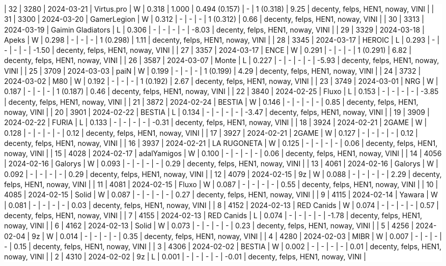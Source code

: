|           32 |     3280 | 2024-03-21 | Virtus.pro        | W   | 0.318      | 1.000        | 0.494 (0.157)    | -                | 1 (0.318) |     9.25 | decenty, felps, HEN1, noway, VINI |
|           31 |     3300 | 2024-03-20 | GamerLegion       | W   | 0.312      | -            | -                | -                | 1 (0.312) |     0.66 | decenty, felps, HEN1, noway, VINI |
|           30 |     3313 | 2024-03-19 | Gaimin Gladiators | L   | 0.306      | -            | -                | -                | -         |    -8.03 | decenty, felps, HEN1, noway, VINI |
|           29 |     3329 | 2024-03-18 | Apeks             | W   | 0.298      | -            | -                | -                | 1 (0.298) |     1.11 | decenty, felps, HEN1, noway, VINI |
|           28 |     3345 | 2024-03-17 | HEROIC            | L   | 0.293      | -            | -                | -                | -         |    -1.50 | decenty, felps, HEN1, noway, VINI |
|           27 |     3357 | 2024-03-17 | ENCE              | W   | 0.291      | -            | -                | -                | 1 (0.291) |     6.82 | decenty, felps, HEN1, noway, VINI |
|           26 |     3587 | 2024-03-07 | Monte             | L   | 0.227      | -            | -                | -                | -         |    -5.93 | decenty, felps, HEN1, noway, VINI |
|           25 |     3709 | 2024-03-03 | paiN              | W   | 0.199      | -            | -                | -                | 1 (0.199) |     4.29 | decenty, felps, HEN1, noway, VINI |
|           24 |     3732 | 2024-03-02 | M80               | W   | 0.192      | -            | -                | -                | 1 (0.192) |     2.67 | decenty, felps, HEN1, noway, VINI |
|           23 |     3749 | 2024-03-01 | NRG               | W   | 0.187      | -            | -                | -                | 1 (0.187) |     0.46 | decenty, felps, HEN1, noway, VINI |
|           22 |     3840 | 2024-02-25 | Fluxo             | L   | 0.153      | -            | -                | -                | -         |    -3.85 | decenty, felps, HEN1, noway, VINI |
|           21 |     3872 | 2024-02-24 | BESTIA            | W   | 0.146      | -            | -                | -                | -         |     0.85 | decenty, felps, HEN1, noway, VINI |
|           20 |     3901 | 2024-02-22 | BESTIA            | L   | 0.134      | -            | -                | -                | -         |    -3.47 | decenty, felps, HEN1, noway, VINI |
|           19 |     3909 | 2024-02-22 | FURIA             | L   | 0.133      | -            | -                | -                | -         |    -0.31 | decenty, felps, HEN1, noway, VINI |
|           18 |     3924 | 2024-02-21 | 2GAME             | W   | 0.128      | -            | -                | -                | -         |     0.12 | decenty, felps, HEN1, noway, VINI |
|           17 |     3927 | 2024-02-21 | 2GAME             | W   | 0.127      | -            | -                | -                | -         |     0.12 | decenty, felps, HEN1, noway, VINI |
|           16 |     3937 | 2024-02-21 | LA RUGONETA       | W   | 0.125      | -            | -                | -                | -         |     0.06 | decenty, felps, HEN1, noway, VINI |
|           15 |     4028 | 2024-02-17 | adalYamigos       | W   | 0.100      | -            | -                | -                | -         |     0.06 | decenty, felps, HEN1, noway, VINI |
|           14 |     4056 | 2024-02-16 | Galorys           | W   | 0.093      | -            | -                | -                | -         |     0.29 | decenty, felps, HEN1, noway, VINI |
|           13 |     4061 | 2024-02-16 | Galorys           | W   | 0.092      | -            | -                | -                | -         |     0.29 | decenty, felps, HEN1, noway, VINI |
|           12 |     4079 | 2024-02-15 | 9z                | W   | 0.088      | -            | -                | -                | -         |     2.29 | decenty, felps, HEN1, noway, VINI |
|           11 |     4081 | 2024-02-15 | Fluxo             | W   | 0.087      | -            | -                | -                | -         |     0.55 | decenty, felps, HEN1, noway, VINI |
|           10 |     4085 | 2024-02-15 | Solid             | W   | 0.087      | -            | -                | -                | -         |     0.27 | decenty, felps, HEN1, noway, VINI |
|            9 |     4115 | 2024-02-14 | Yawara            | W   | 0.081      | -            | -                | -                | -         |     0.03 | decenty, felps, HEN1, noway, VINI |
|            8 |     4152 | 2024-02-13 | RED Canids        | W   | 0.074      | -            | -                | -                | -         |     0.57 | decenty, felps, HEN1, noway, VINI |
|            7 |     4155 | 2024-02-13 | RED Canids        | L   | 0.074      | -            | -                | -                | -         |    -1.78 | decenty, felps, HEN1, noway, VINI |
|            6 |     4162 | 2024-02-13 | Solid             | W   | 0.073      | -            | -                | -                | -         |     0.23 | decenty, felps, HEN1, noway, VINI |
|            5 |     4256 | 2024-02-04 | 9z                | W   | 0.014      | -            | -                | -                | -         |     0.35 | decenty, felps, HEN1, noway, VINI |
|            4 |     4280 | 2024-02-03 | MIBR              | W   | 0.007      | -            | -                | -                | -         |     0.15 | decenty, felps, HEN1, noway, VINI |
|            3 |     4306 | 2024-02-02 | BESTIA            | W   | 0.002      | -            | -                | -                | -         |     0.01 | decenty, felps, HEN1, noway, VINI |
|            2 |     4310 | 2024-02-02 | 9z                | L   | 0.001      | -            | -                | -                | -         |    -0.01 | decenty, felps, HEN1, noway, VINI |